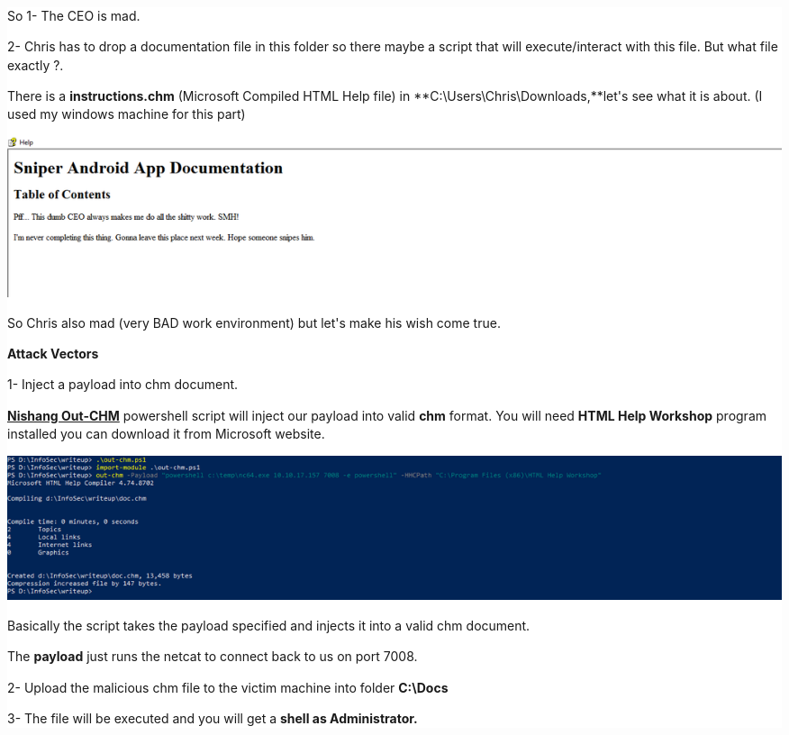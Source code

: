 So
1- The CEO is mad.

2- Chris has to drop a documentation file in this folder so there maybe a script that will execute/interact with this file. But what file exactly ?.

There is a **instructions.chm** (Microsoft Compiled HTML Help file) in **C:\Users\Chris\Downloads,**let's see what it is about. (I used my windows machine for this part)

![/images/Sniper/pff.png](/images/Sniper/pff.png)

So Chris also mad (very BAD work environment) but let's make his wish come true.

**Attack Vectors**

1- Inject a payload into chm document.

**[Nishang Out-CHM](https://github.com/samratashok/nishang/blob/master/Client/Out-CHM.ps1)** powershell script will inject our payload into valid **chm** format. You will need **HTML Help Workshop** program installed you can download it from Microsoft website.

![/images/Sniper/chm-payload.png](/images/Sniper/chm-payload.png)

Basically the script takes the payload specified and injects it into a valid chm document.

The **payload** just runs the netcat to connect back to us on port 7008.

2- Upload the malicious chm file to the victim machine into folder **C:\Docs**

3- The file will be executed and you will get a **shell as Administrator.**
